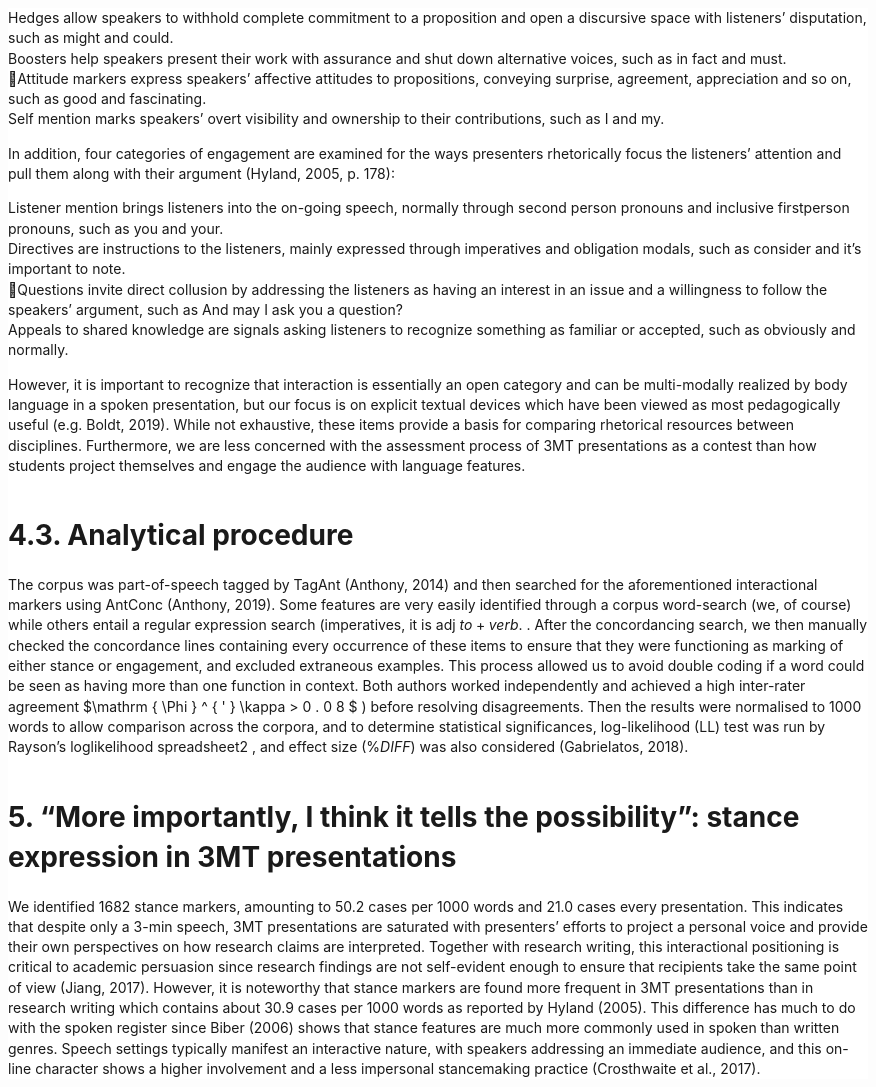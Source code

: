 Hedges allow speakers to withhold complete commitment to a proposition and open a discursive space with listeners’ disputation, such as might and could.   
Boosters help speakers present their work with assurance and shut down alternative voices, such as in fact and must.   
 Attitude markers express speakers’ affective attitudes to propositions, conveying surprise, agreement, appreciation and so on, such as good and fascinating.   
Self mention marks speakers’ overt visibility and ownership to their contributions, such as I and my.

In addition, four categories of engagement are examined for the ways presenters rhetorically focus the listeners’ attention and pull them along with their argument (Hyland, 2005, p. 178):

Listener mention brings listeners into the on-going speech, normally through second person pronouns and inclusive firstperson pronouns, such as you and your.   
Directives are instructions to the listeners, mainly expressed through imperatives and obligation modals, such as consider and it’s important to note.   
 Questions invite direct collusion by addressing the listeners as having an interest in an issue and a willingness to follow the speakers’ argument, such as And may I ask you a question?   
Appeals to shared knowledge are signals asking listeners to recognize something as familiar or accepted, such as obviously and normally.

However, it is important to recognize that interaction is essentially an open category and can be multi-modally realized by body language in a spoken presentation, but our focus is on explicit textual devices which have been viewed as most pedagogically useful (e.g. Boldt, 2019). While not exhaustive, these items provide a basis for comparing rhetorical resources between disciplines. Furthermore, we are less concerned with the assessment process of 3MT presentations as a contest than how students project themselves and engage the audience with language features.

# 4.3. Analytical procedure

The corpus was part-of-speech tagged by TagAnt (Anthony, 2014) and then searched for the aforementioned interactional markers using AntConc (Anthony, 2019). Some features are very easily identified through a corpus word-search (we, of course) while others entail a regular expression search (imperatives, it is adj $t o + v e r b .$ . After the concordancing search, we then manually checked the concordance lines containing every occurrence of these items to ensure that they were functioning as marking of either stance or engagement, and excluded extraneous examples. This process allowed us to avoid double coding if a word could be seen as having more than one function in context. Both authors worked independently and achieved a high inter-rater agreement $\mathrm { \Phi } ^ { ' } \kappa > 0 . 0 8 $ ) before resolving disagreements. Then the results were normalised to 1000 words to allow comparison across the corpora, and to determine statistical significances, log-likelihood (LL) test was run by Rayson’s loglikelihood spreadsheet2 , and effect size $( \% D I F F )$ was also considered (Gabrielatos, 2018).

# 5. “More importantly, I think it tells the possibility”: stance expression in 3MT presentations

We identified 1682 stance markers, amounting to 50.2 cases per 1000 words and 21.0 cases every presentation. This indicates that despite only a 3-min speech, 3MT presentations are saturated with presenters’ efforts to project a personal voice and provide their own perspectives on how research claims are interpreted. Together with research writing, this interactional positioning is critical to academic persuasion since research findings are not self-evident enough to ensure that recipients take the same point of view (Jiang, 2017). However, it is noteworthy that stance markers are found more frequent in 3MT presentations than in research writing which contains about 30.9 cases per 1000 words as reported by Hyland (2005). This difference has much to do with the spoken register since Biber (2006) shows that stance features are much more commonly used in spoken than written genres. Speech settings typically manifest an interactive nature, with speakers addressing an immediate audience, and this on-line character shows a higher involvement and a less impersonal stancemaking practice (Crosthwaite et al., 2017).

